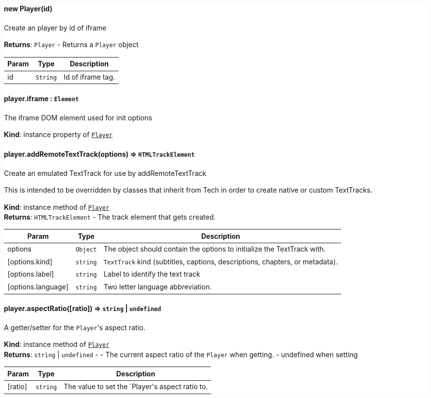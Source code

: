 <a name="new_UZ.Player_new"></a>

#### new Player(id)
Create an player by id of iframe

**Returns**: <code>Player</code> - Returns a `Player` object  

| Param | Type | Description |
| --- | --- | --- |
| id | <code>String</code> | Id of iframe tag. |

<a name="UZ.Player+iframe"></a>

#### player.iframe : <code>Element</code>
The iframe DOM element used for init options

**Kind**: instance property of [<code>Player</code>](#UZ.Player)  
<a name="UZ.Player+addRemoteTextTrack"></a>

#### player.addRemoteTextTrack(options) ⇒ <code>HTMLTrackElement</code>
Create an emulated TextTrack for use by addRemoteTextTrack

This is intended to be overridden by classes that inherit from
Tech in order to create native or custom TextTracks.

**Kind**: instance method of [<code>Player</code>](#UZ.Player)  
**Returns**: <code>HTMLTrackElement</code> - The track element that gets created.  

| Param | Type | Description |
| --- | --- | --- |
| options | <code>Object</code> | The object should contain the options to initialize the TextTrack with. |
| [options.kind] | <code>string</code> | `TextTrack` kind (subtitles, captions, descriptions, chapters, or metadata). |
| [options.label] | <code>string</code> | Label to identify the text track |
| [options.language] | <code>string</code> | Two letter language abbreviation. |

<a name="UZ.Player+aspectRatio"></a>

#### player.aspectRatio([ratio]) ⇒ <code>string</code> \| <code>undefined</code>
A getter/setter for the `Player`'s aspect ratio.

**Kind**: instance method of [<code>Player</code>](#UZ.Player)  
**Returns**: <code>string</code> \| <code>undefined</code> - - The current aspect ratio of the `Player` when getting.
        - undefined when setting  

| Param | Type | Description |
| --- | --- | --- |
| [ratio] | <code>string</code> | The value to set the `Player's aspect ratio to. |

<a name="UZ.Player+autoplay"></a>
